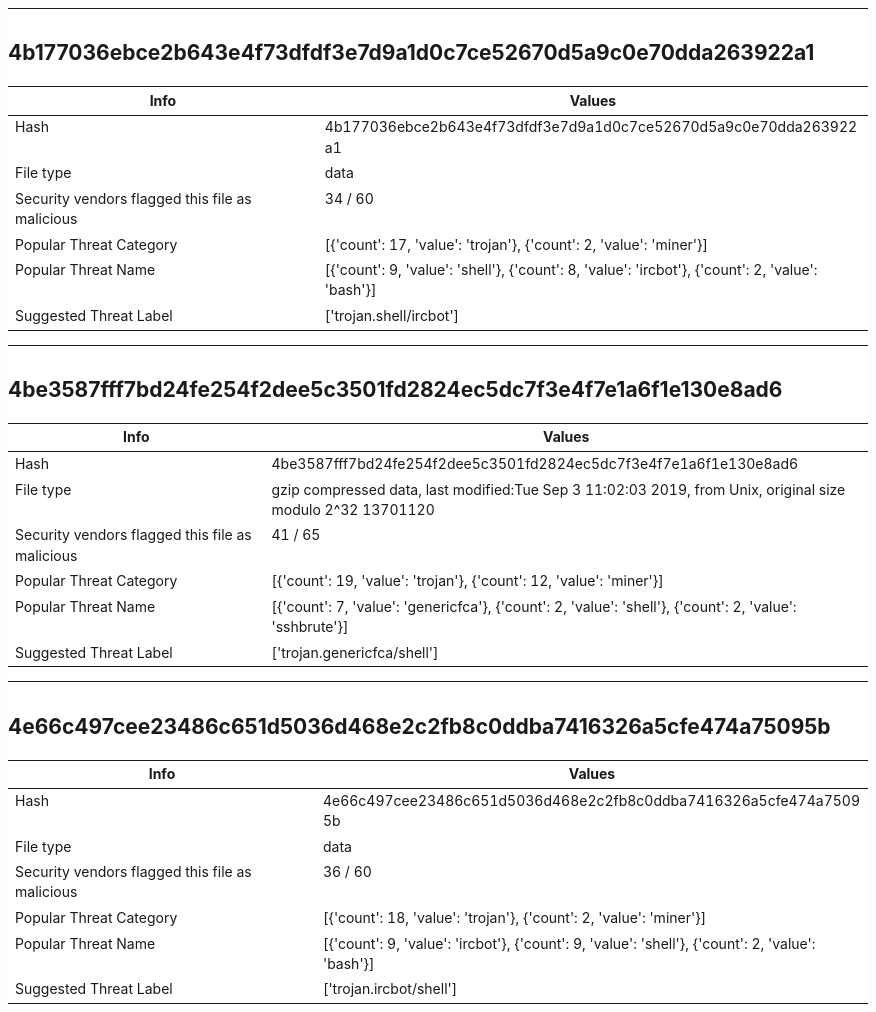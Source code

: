 ----------------------------------------------------------------------------
## 4b177036ebce2b643e4f73dfdf3e7d9a1d0c7ce52670d5a9c0e70dda263922a1 <br>

| Info | Values |
|------| -------|
| Hash | 4b177036ebce2b643e4f73dfdf3e7d9a1d0c7ce52670d5a9c0e70dda263922a1  |
|File type| data|
|Security vendors flagged this file as malicious| 34 / 60
|Popular Threat Category| [{'count': 17, 'value': 'trojan'}, {'count': 2, 'value': 'miner'}] |
|Popular Threat Name| [{'count': 9, 'value': 'shell'}, {'count': 8, 'value': 'ircbot'}, {'count': 2, 'value': 'bash'}] |
|Suggested Threat Label| ['trojan.shell/ircbot'] |

----------------------------------------------------------------------------
## 4be3587fff7bd24fe254f2dee5c3501fd2824ec5dc7f3e4f7e1a6f1e130e8ad6 <br>

| Info | Values |
|------| -------|
| Hash | 4be3587fff7bd24fe254f2dee5c3501fd2824ec5dc7f3e4f7e1a6f1e130e8ad6  |
|File type| gzip compressed data, last modified:Tue Sep  3 11:02:03 2019, from Unix, original size modulo 2^32 13701120|
|Security vendors flagged this file as malicious| 41 / 65
|Popular Threat Category| [{'count': 19, 'value': 'trojan'}, {'count': 12, 'value': 'miner'}] |
|Popular Threat Name| [{'count': 7, 'value': 'genericfca'}, {'count': 2, 'value': 'shell'}, {'count': 2, 'value': 'sshbrute'}] |
|Suggested Threat Label| ['trojan.genericfca/shell'] |

----------------------------------------------------------------------------
## 4e66c497cee23486c651d5036d468e2c2fb8c0ddba7416326a5cfe474a75095b <br>

| Info | Values |
|------| -------|
| Hash | 4e66c497cee23486c651d5036d468e2c2fb8c0ddba7416326a5cfe474a75095b  |
|File type| data|
|Security vendors flagged this file as malicious| 36 / 60
|Popular Threat Category| [{'count': 18, 'value': 'trojan'}, {'count': 2, 'value': 'miner'}] |
|Popular Threat Name| [{'count': 9, 'value': 'ircbot'}, {'count': 9, 'value': 'shell'}, {'count': 2, 'value': 'bash'}] |
|Suggested Threat Label| ['trojan.ircbot/shell'] |
